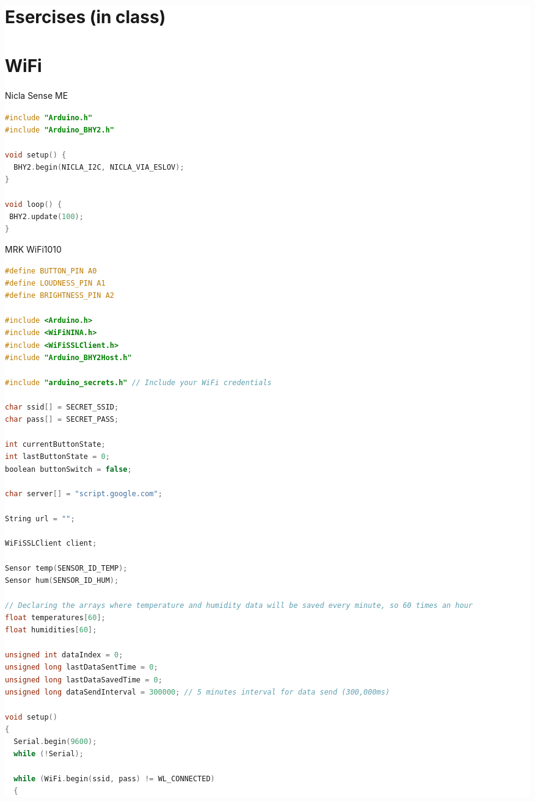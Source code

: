 # Esercises (in class)
# WiFi
Nicla Sense ME
```C
#include "Arduino.h"
#include "Arduino_BHY2.h"

void setup() {
  BHY2.begin(NICLA_I2C, NICLA_VIA_ESLOV);
}

void loop() {
 BHY2.update(100);
}
```
MRK WiFi1010
```C
#define BUTTON_PIN A0
#define LOUDNESS_PIN A1
#define BRIGHTNESS_PIN A2

#include <Arduino.h>
#include <WiFiNINA.h>
#include <WiFiSSLClient.h>
#include "Arduino_BHY2Host.h"

#include "arduino_secrets.h" // Include your WiFi credentials 

char ssid[] = SECRET_SSID;
char pass[] = SECRET_PASS;

int currentButtonState;
int lastButtonState = 0;
boolean buttonSwitch = false;

char server[] = "script.google.com";

String url = "";

WiFiSSLClient client;

Sensor temp(SENSOR_ID_TEMP);
Sensor hum(SENSOR_ID_HUM);

// Declaring the arrays where temperature and humidity data will be saved every minute, so 60 times an hour
float temperatures[60];
float humidities[60];

unsigned int dataIndex = 0;
unsigned long lastDataSentTime = 0;
unsigned long lastDataSavedTime = 0;
unsigned long dataSendInterval = 300000; // 5 minutes interval for data send (300,000ms)

void setup() 
{
  Serial.begin(9600);
  while (!Serial);

  while (WiFi.begin(ssid, pass) != WL_CONNECTED) 
  {
```